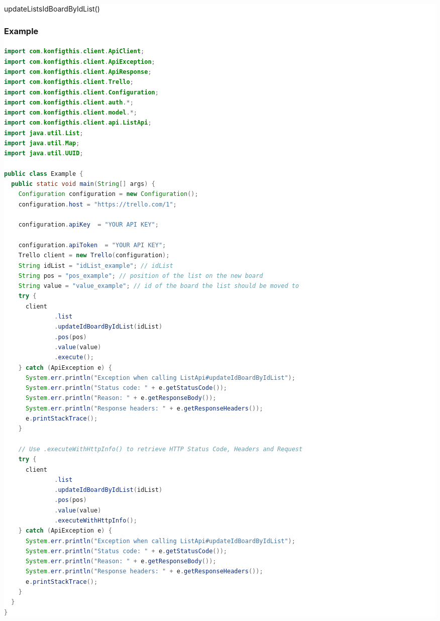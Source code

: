 updateListsIdBoardByIdList()

### Example
```java
import com.konfigthis.client.ApiClient;
import com.konfigthis.client.ApiException;
import com.konfigthis.client.ApiResponse;
import com.konfigthis.client.Trello;
import com.konfigthis.client.Configuration;
import com.konfigthis.client.auth.*;
import com.konfigthis.client.model.*;
import com.konfigthis.client.api.ListApi;
import java.util.List;
import java.util.Map;
import java.util.UUID;

public class Example {
  public static void main(String[] args) {
    Configuration configuration = new Configuration();
    configuration.host = "https://trello.com/1";
    
    configuration.apiKey  = "YOUR API KEY";
    
    configuration.apiToken  = "YOUR API KEY";
    Trello client = new Trello(configuration);
    String idList = "idList_example"; // idList
    String pos = "pos_example"; // position of the list on the new board
    String value = "value_example"; // id of the board the list should be moved to
    try {
      client
              .list
              .updateIdBoardByIdList(idList)
              .pos(pos)
              .value(value)
              .execute();
    } catch (ApiException e) {
      System.err.println("Exception when calling ListApi#updateIdBoardByIdList");
      System.err.println("Status code: " + e.getStatusCode());
      System.err.println("Reason: " + e.getResponseBody());
      System.err.println("Response headers: " + e.getResponseHeaders());
      e.printStackTrace();
    }

    // Use .executeWithHttpInfo() to retrieve HTTP Status Code, Headers and Request
    try {
      client
              .list
              .updateIdBoardByIdList(idList)
              .pos(pos)
              .value(value)
              .executeWithHttpInfo();
    } catch (ApiException e) {
      System.err.println("Exception when calling ListApi#updateIdBoardByIdList");
      System.err.println("Status code: " + e.getStatusCode());
      System.err.println("Reason: " + e.getResponseBody());
      System.err.println("Response headers: " + e.getResponseHeaders());
      e.printStackTrace();
    }
  }
}

```
